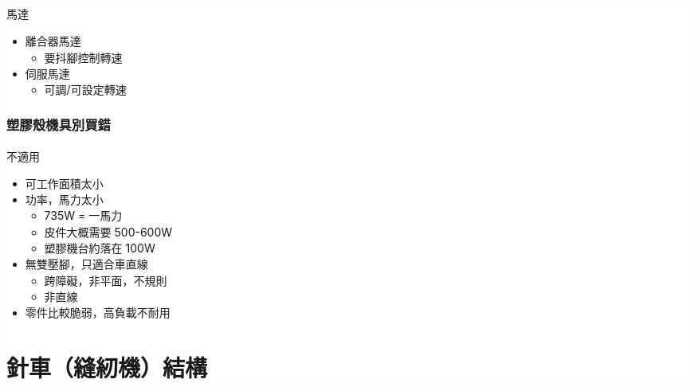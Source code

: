 馬達
- 離合器馬達
  - 要抖腳控制轉速
- 伺服馬達
  - 可調/可設定轉速

### 塑膠殼機具別買錯

不適用
- 可工作面積太小
- 功率，馬力太小
  - 735W = 一馬力
  - 皮件大概需要 500-600W
  - 塑膠機台約落在 100W
- 無雙壓腳，只適合車直線
  - 跨障礙，非平面，不規則
  - 非直線
- 零件比較脆弱，高負載不耐用

# 針車（縫紉機）結構
